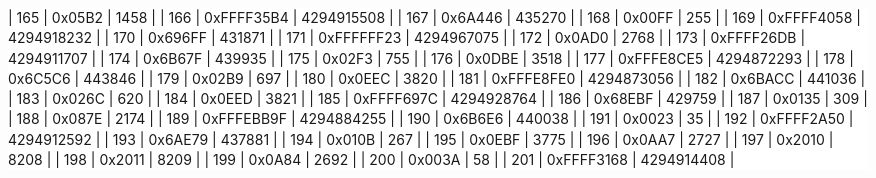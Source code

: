 |     165 | 0x05B2      |        1458 |
|     166 | 0xFFFF35B4  |  4294915508 |
|     167 | 0x6A446     |      435270 |
|     168 | 0x00FF      |         255 |
|     169 | 0xFFFF4058  |  4294918232 |
|     170 | 0x696FF     |      431871 |
|     171 | 0xFFFFFF23  |  4294967075 |
|     172 | 0x0AD0      |        2768 |
|     173 | 0xFFFF26DB  |  4294911707 |
|     174 | 0x6B67F     |      439935 |
|     175 | 0x02F3      |         755 |
|     176 | 0x0DBE      |        3518 |
|     177 | 0xFFFE8CE5  |  4294872293 |
|     178 | 0x6C5C6     |      443846 |
|     179 | 0x02B9      |         697 |
|     180 | 0x0EEC      |        3820 |
|     181 | 0xFFFE8FE0  |  4294873056 |
|     182 | 0x6BACC     |      441036 |
|     183 | 0x026C      |         620 |
|     184 | 0x0EED      |        3821 |
|     185 | 0xFFFF697C  |  4294928764 |
|     186 | 0x68EBF     |      429759 |
|     187 | 0x0135      |         309 |
|     188 | 0x087E      |        2174 |
|     189 | 0xFFFEBB9F  |  4294884255 |
|     190 | 0x6B6E6     |      440038 |
|     191 | 0x0023      |          35 |
|     192 | 0xFFFF2A50  |  4294912592 |
|     193 | 0x6AE79     |      437881 |
|     194 | 0x010B      |         267 |
|     195 | 0x0EBF      |        3775 |
|     196 | 0x0AA7      |        2727 |
|     197 | 0x2010      |        8208 |
|     198 | 0x2011      |        8209 |
|     199 | 0x0A84      |        2692 |
|     200 | 0x003A      |          58 |
|     201 | 0xFFFF3168  |  4294914408 |